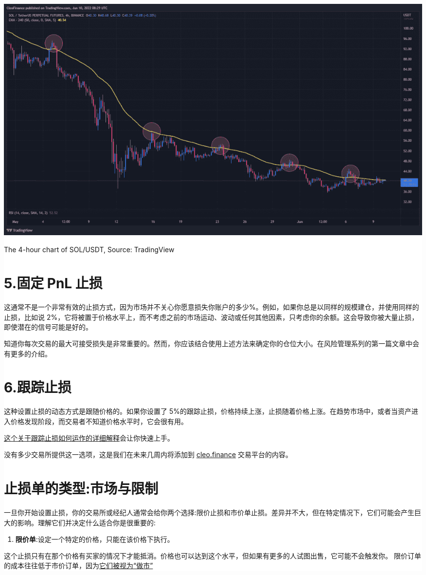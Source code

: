 ![](img/54cb707bd1998537956c2d53f102cff2.png)

The 4-hour chart of SOL/USDT, Source: TradingView

# 5.固定 PnL 止损

这通常不是一个非常有效的止损方式，因为市场并不关心你愿意损失你账户的多少%。例如，如果你总是以同样的规模建仓，并使用同样的止损，比如说 2%，它将被置于价格水平上，而不考虑之前的市场运动、波动或任何其他因素，只考虑你的余额。这会导致你被大量止损，即使潜在的信号可能是好的。

知道你每次交易的最大可接受损失是非常重要的。然而，你应该结合使用上述方法来确定你的仓位大小。在风险管理系列的第一篇文章中会有更多的介绍。

# 6.跟踪止损

这种设置止损的动态方式是跟随价格的。如果你设置了 5%的跟踪止损，价格持续上涨，止损随着价格上涨。在趋势市场中，或者当资产进入价格发现阶段，而交易者不知道价格水平时，它会很有用。

[这个关于跟踪止损如何运作的详细解释](https://blog.cleo.one/trailing-stop-loss-and-trailing-take-profit-how-to-maximize-every-trade-on-any-crypto-exchange/)会让你快速上手。

没有多少交易所提供这一选项，这是我们在未来几周内将添加到 [cleo.finance](https://cleo.finance/) 交易平台的内容。

# 止损单的类型:市场与限制

一旦你开始设置止损，你的交易所或经纪人通常会给你两个选择:限价止损和市价单止损。差异并不大，但在特定情况下，它们可能会产生巨大的影响。理解它们并决定什么适合你是很重要的:

1.  **限价单**:设定一个特定的价格，只能在该价格下执行。

这个止损只有在那个价格有买家的情况下才能抵消。价格也可以达到这个水平，但如果有更多的人试图出售，它可能不会触发你。
限价订单的成本往往低于市价订单，因为[它们被视为“做市”](https://leapfrogs.navy/how-to-lower-your-binance-trading-fees/)
